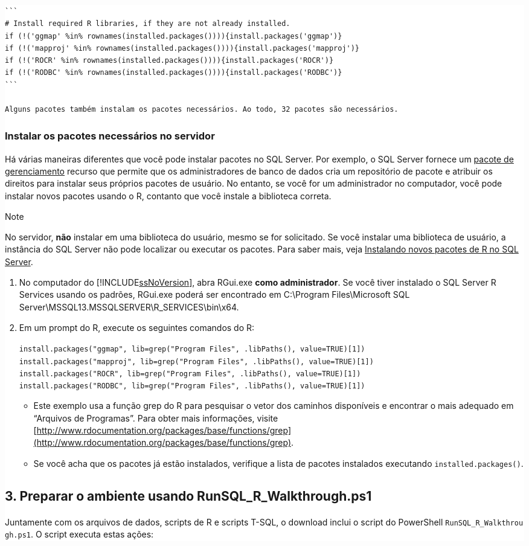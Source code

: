     ```
    # Install required R libraries, if they are not already installed.
    if (!('ggmap' %in% rownames(installed.packages()))){install.packages('ggmap')}
    if (!('mapproj' %in% rownames(installed.packages()))){install.packages('mapproj')}
    if (!('ROCR' %in% rownames(installed.packages()))){install.packages('ROCR')}
    if (!('RODBC' %in% rownames(installed.packages()))){install.packages('RODBC')}
    ```
    
    Alguns pacotes também instalam os pacotes necessários. Ao todo, 32 pacotes são necessários.

### <a name="install-required-packages-on-the-server"></a>Instalar os pacotes necessários no servidor

Há várias maneiras diferentes que você pode instalar pacotes no SQL Server. Por exemplo, o SQL Server fornece um [pacote de gerenciamento](../r/installing-and-managing-r-packages.md) recurso que permite que os administradores de banco de dados cria um repositório de pacote e atribuir os direitos para instalar seus próprios pacotes de usuário. No entanto, se você for um administrador no computador, você pode instalar novos pacotes usando o R, contanto que você instale a biblioteca correta.

> [!NOTE]
> No servidor, **não** instalar em uma biblioteca do usuário, mesmo se for solicitado. Se você instalar uma biblioteca de usuário, a instância do SQL Server não pode localizar ou executar os pacotes. Para saber mais, veja [Instalando novos pacotes de R no SQL Server](../r/install-additional-r-packages-on-sql-server.md).

1. No computador do [!INCLUDE[ssNoVersion](../../includes/ssnoversion-md.md)], abra RGui.exe **como administrador**.  Se você tiver instalado o SQL Server R Services usando os padrões, RGui.exe poderá ser encontrado em C:\Program Files\Microsoft SQL Server\MSSQL13.MSSQLSERVER\R_SERVICES\bin\x64.

2.  Em um prompt do R, execute os seguintes comandos do R:
  
    ```
    install.packages("ggmap", lib=grep("Program Files", .libPaths(), value=TRUE)[1])
    install.packages("mapproj", lib=grep("Program Files", .libPaths(), value=TRUE)[1])
    install.packages("ROCR", lib=grep("Program Files", .libPaths(), value=TRUE)[1])
    install.packages("RODBC", lib=grep("Program Files", .libPaths(), value=TRUE)[1])
    ```

    - Este exemplo usa a função grep do R para pesquisar o vetor dos caminhos disponíveis e encontrar o mais adequado em “Arquivos de Programas”. Para obter mais informações, visite [http://www.rdocumentation.org/packages/base/functions/grep](http://www.rdocumentation.org/packages/base/functions/grep).

    - Se você acha que os pacotes já estão instalados, verifique a lista de pacotes instalados executando `installed.packages()`.

## <a name="3-prepare-the-environment-using-runsqlrwalkthroughps1"></a>3. Preparar o ambiente usando RunSQL_R_Walkthrough.ps1

Juntamente com os arquivos de dados, scripts de R e scripts T-SQL, o download inclui o script do PowerShell `RunSQL_R_Walkthrough.ps1`. O script executa estas ações:
